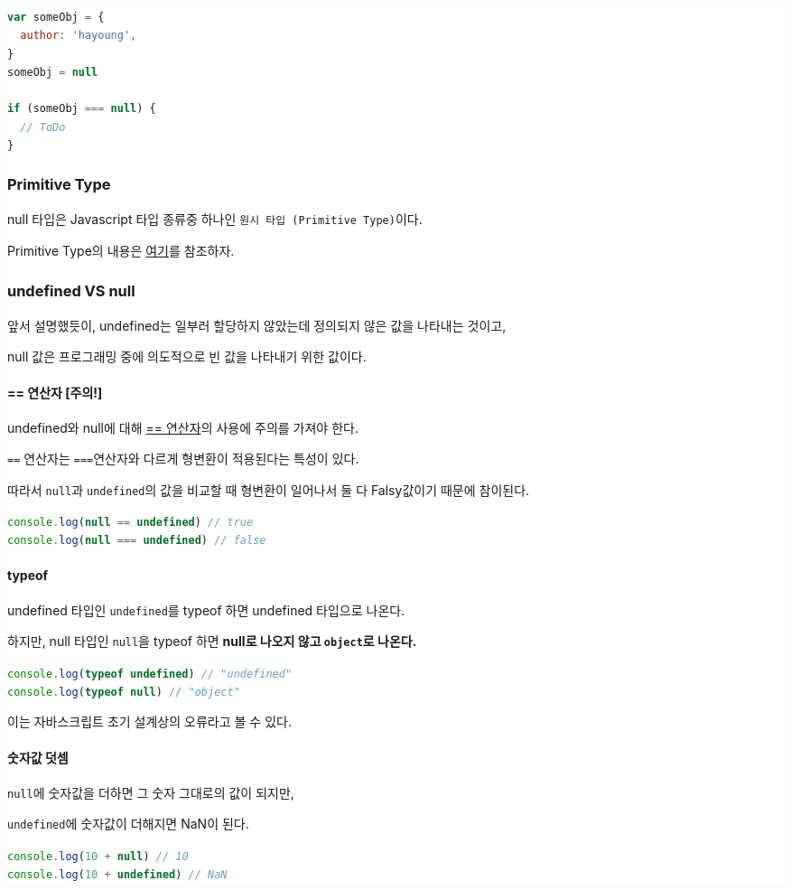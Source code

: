 ```js
var someObj = {
  author: 'hayoung',
}
someObj = null

if (someObj === null) {
  // ToDo
}
```

### Primitive Type

null 타입은 Javascript 타입 종류중 하나인 `원시 타입 (Primitive Type)`이다.

Primitive Type의 내용은 [여기](https://developer.mozilla.org/en-US/docs/Web/JavaScript/Data_structures)를 참조하자.

### undefined VS null

앞서 설명했듯이, undefined는 일부러 할당하지 않았는데 정의되지 않은 값을 나타내는 것이고,

null 값은 프로그래밍 중에 의도적으로 빈 값을 나타내기 위한 값이다.

#### == 연산자 [주의!]

undefined와 null에 대해 [== 연산자](https://developer.mozilla.org/ko/docs/Web/JavaScript/Reference/Operators/Comparison_Operators)의 사용에 주의를 가져야 한다.

`==` 연산자는 `===`연산자와 다르게 형변환이 적용된다는 특성이 있다.

따라서 `null`과 `undefined`의 값을 비교할 때 형변환이 일어나서 둘 다 Falsy값이기 때문에 참이된다.

```js
console.log(null == undefined) // true
console.log(null === undefined) // false
```

#### typeof

undefined 타입인 `undefined`를 typeof 하면 undefined 타입으로 나온다.

하지만, null 타입인 `null`을 typeof 하면 **null로 나오지 않고 `object`로 나온다.**

```js
console.log(typeof undefined) // "undefined"
console.log(typeof null) // "object"
```

이는 자바스크립트 초기 설계상의 오류라고 볼 수 있다.

#### 숫자값 덧셈

`null`에 숫자값을 더하면 그 숫자 그대로의 값이 되지만,

`undefined`에 숫자값이 더해지면 NaN이 된다.

```js
console.log(10 + null) // 10
console.log(10 + undefined) // NaN
```
